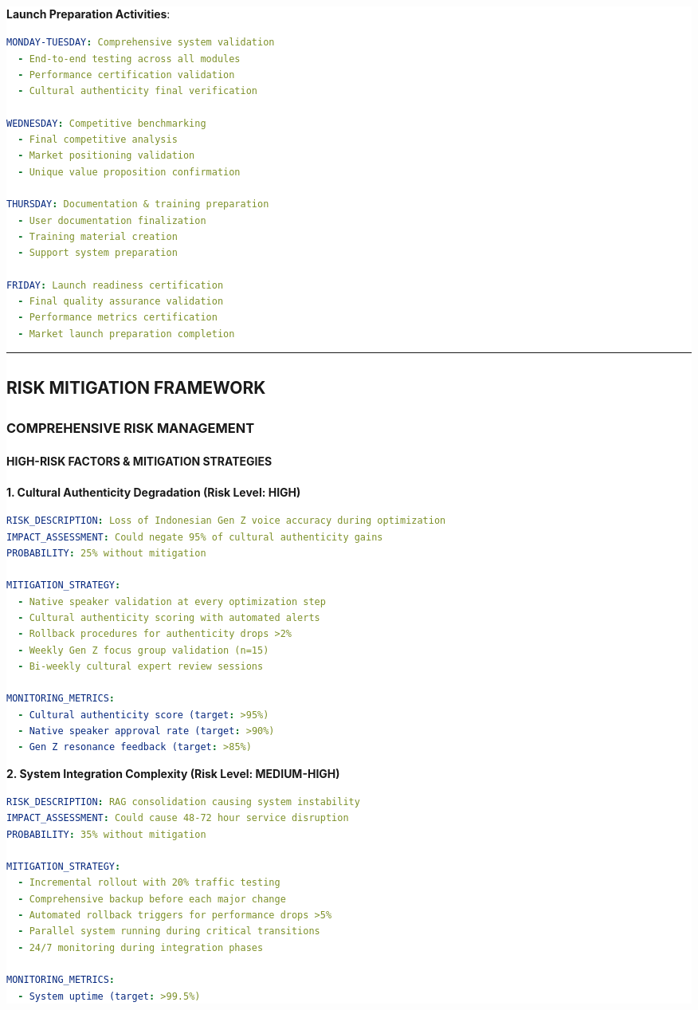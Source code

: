 **Launch Preparation Activities**:
```yaml
MONDAY-TUESDAY: Comprehensive system validation
  - End-to-end testing across all modules
  - Performance certification validation
  - Cultural authenticity final verification

WEDNESDAY: Competitive benchmarking
  - Final competitive analysis
  - Market positioning validation
  - Unique value proposition confirmation

THURSDAY: Documentation & training preparation
  - User documentation finalization
  - Training material creation
  - Support system preparation

FRIDAY: Launch readiness certification
  - Final quality assurance validation
  - Performance metrics certification
  - Market launch preparation completion
```

---

## RISK MITIGATION FRAMEWORK

### COMPREHENSIVE RISK MANAGEMENT

#### **HIGH-RISK FACTORS & MITIGATION STRATEGIES**

**1. Cultural Authenticity Degradation (Risk Level: HIGH)**
```yaml
RISK_DESCRIPTION: Loss of Indonesian Gen Z voice accuracy during optimization
IMPACT_ASSESSMENT: Could negate 95% of cultural authenticity gains
PROBABILITY: 25% without mitigation

MITIGATION_STRATEGY:
  - Native speaker validation at every optimization step
  - Cultural authenticity scoring with automated alerts
  - Rollback procedures for authenticity drops >2%
  - Weekly Gen Z focus group validation (n=15)
  - Bi-weekly cultural expert review sessions

MONITORING_METRICS:
  - Cultural authenticity score (target: >95%)
  - Native speaker approval rate (target: >90%)
  - Gen Z resonance feedback (target: >85%)
```

**2. System Integration Complexity (Risk Level: MEDIUM-HIGH)**
```yaml
RISK_DESCRIPTION: RAG consolidation causing system instability
IMPACT_ASSESSMENT: Could cause 48-72 hour service disruption
PROBABILITY: 35% without mitigation

MITIGATION_STRATEGY:
  - Incremental rollout with 20% traffic testing
  - Comprehensive backup before each major change
  - Automated rollback triggers for performance drops >5%
  - Parallel system running during critical transitions
  - 24/7 monitoring during integration phases

MONITORING_METRICS:
  - System uptime (target: >99.5%)
```